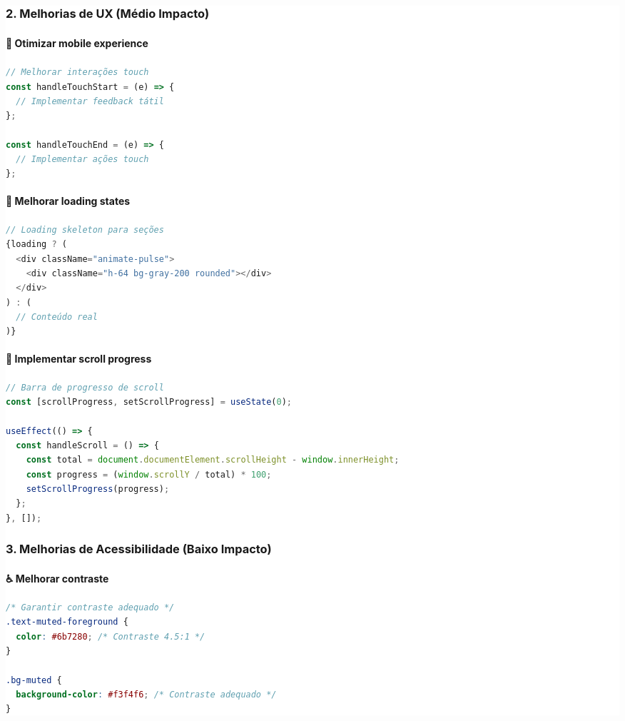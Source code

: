 ### 2. **Melhorias de UX** (Médio Impacto)

#### 📱 Otimizar mobile experience
```typescript
// Melhorar interações touch
const handleTouchStart = (e) => {
  // Implementar feedback tátil
};

const handleTouchEnd = (e) => {
  // Implementar ações touch
};
```

#### 📱 Melhorar loading states
```typescript
// Loading skeleton para seções
{loading ? (
  <div className="animate-pulse">
    <div className="h-64 bg-gray-200 rounded"></div>
  </div>
) : (
  // Conteúdo real
)}
```

#### 📱 Implementar scroll progress
```typescript
// Barra de progresso de scroll
const [scrollProgress, setScrollProgress] = useState(0);

useEffect(() => {
  const handleScroll = () => {
    const total = document.documentElement.scrollHeight - window.innerHeight;
    const progress = (window.scrollY / total) * 100;
    setScrollProgress(progress);
  };
}, []);
```

### 3. **Melhorias de Acessibilidade** (Baixo Impacto)

#### ♿ Melhorar contraste
```css
/* Garantir contraste adequado */
.text-muted-foreground {
  color: #6b7280; /* Contraste 4.5:1 */
}

.bg-muted {
  background-color: #f3f4f6; /* Contraste adequado */
}
```
